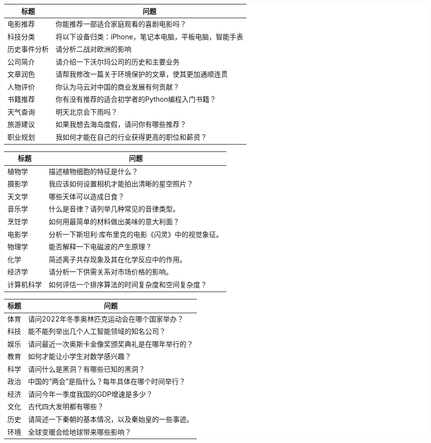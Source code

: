 |标题|问题|
|---|---|
|电影推荐|你能推荐一部适合家庭观看的喜剧电影吗？|
|科技分类|将以下设备归类：iPhone，笔记本电脑，平板电脑，智能手表|
|历史事件分析|请分析二战对欧洲的影响|
|公司简介|请介绍一下沃尔玛公司的历史和主要业务|
|文章润色|请帮我修改一篇关于环境保护的文章，使其更加通顺连贯|
|人物评价|你认为马云对中国的商业发展有何贡献？|
|书籍推荐|你有没有推荐的适合初学者的Python编程入门书籍？|
|天气查询|明天北京会下雨吗？|
|旅游建议|如果我想去海岛度假，请问你有哪些推荐？|
|职业规划|我如何才能在自己的行业获得更高的职位和薪资？|

| 标题 | 问题 |
| --- | --- |
| 植物学 | 描述植物细胞的特征是什么？ |
| 摄影学 | 我应该如何设置相机才能拍出清晰的星空照片？ |
| 天文学 | 哪些天体可以造成日食？ |
| 音乐学 | 什么是音律？请列举几种常见的音律类型。 |
| 烹饪学 | 如何用最简单的材料做出美味的意大利面？ |
| 电影学 | 分析一下斯坦利·库布里克的电影《闪灵》中的视觉象征。 |
| 物理学 | 能否解释一下电磁波的产生原理？ |
| 化学 | 简述离子共存现象及其在化学反应中的作用。 |
| 经济学 | 请分析一下供需关系对市场价格的影响。 |
| 计算机科学 | 如何评估一个排序算法的时间复杂度和空间复杂度？ |

|标题|问题|
|----|----|
|体育|请问2022年冬季奥林匹克运动会在哪个国家举办？|
|科技|能不能列举出几个人工智能领域的知名公司？|
|娱乐|请问最近一次奥斯卡金像奖颁奖典礼是在哪年举行的？|
|教育|如何才能让小学生对数学感兴趣？|
|科学|请问什么是黑洞？有哪些已知的黑洞？|
|政治|中国的“两会”是指什么？每年具体在哪个时间举行？|
|经济|请问今年一季度我国的GDP增速是多少？|
|文化|古代四大发明都有哪些？|
|历史|请简述一下秦朝的基本情况，以及秦始皇的一些事迹。|
|环境|全球变暖会给地球带来哪些影响？|
